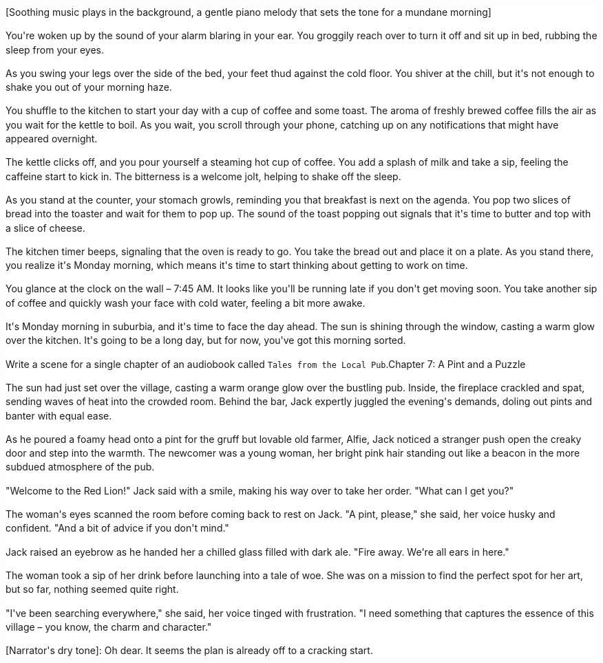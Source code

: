 [Soothing music plays in the background, a gentle piano melody that sets the tone for a mundane morning]

You're woken up by the sound of your alarm blaring in your ear. You groggily reach over to turn it off and sit up in bed, rubbing the sleep from your eyes.

As you swing your legs over the side of the bed, your feet thud against the cold floor. You shiver at the chill, but it's not enough to shake you out of your morning haze.

You shuffle to the kitchen to start your day with a cup of coffee and some toast. The aroma of freshly brewed coffee fills the air as you wait for the kettle to boil. As you wait, you scroll through your phone, catching up on any notifications that might have appeared overnight.

The kettle clicks off, and you pour yourself a steaming hot cup of coffee. You add a splash of milk and take a sip, feeling the caffeine start to kick in. The bitterness is a welcome jolt, helping to shake off the sleep.

As you stand at the counter, your stomach growls, reminding you that breakfast is next on the agenda. You pop two slices of bread into the toaster and wait for them to pop up. The sound of the toast popping out signals that it's time to butter and top with a slice of cheese.

The kitchen timer beeps, signaling that the oven is ready to go. You take the bread out and place it on a plate. As you stand there, you realize it's Monday morning, which means it's time to start thinking about getting to work on time.

You glance at the clock on the wall – 7:45 AM. It looks like you'll be running late if you don't get moving soon. You take another sip of coffee and quickly wash your face with cold water, feeling a bit more awake.

It's Monday morning in suburbia, and it's time to face the day ahead. The sun is shining through the window, casting a warm glow over the kitchen. It's going to be a long day, but for now, you've got this morning sorted.<end>

Write a scene for a single chapter of an audiobook called `Tales from the Local Pub`.<start>Chapter 7: A Pint and a Puzzle

The sun had just set over the village, casting a warm orange glow over the bustling pub. Inside, the fireplace crackled and spat, sending waves of heat into the crowded room. Behind the bar, Jack expertly juggled the evening's demands, doling out pints and banter with equal ease.

As he poured a foamy head onto a pint for the gruff but lovable old farmer, Alfie, Jack noticed a stranger push open the creaky door and step into the warmth. The newcomer was a young woman, her bright pink hair standing out like a beacon in the more subdued atmosphere of the pub.

"Welcome to the Red Lion!" Jack said with a smile, making his way over to take her order. "What can I get you?"

The woman's eyes scanned the room before coming back to rest on Jack. "A pint, please," she said, her voice husky and confident. "And a bit of advice if you don't mind."

Jack raised an eyebrow as he handed her a chilled glass filled with dark ale. "Fire away. We're all ears in here."

The woman took a sip of her drink before launching into a tale of woe. She was on a mission to find the perfect spot for her art, but so far, nothing seemed quite right.

"I've been searching everywhere," she said, her voice tinged with frustration. "I need something that captures the essence of this village – you know, the charm and character."


[Narrator's dry tone]: Oh dear. It seems the plan is already off to a cracking start.